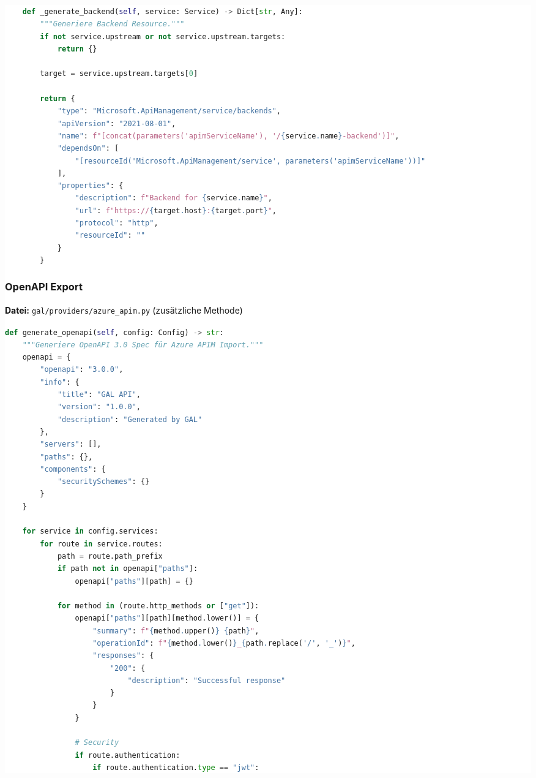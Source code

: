 ```python
    def _generate_backend(self, service: Service) -> Dict[str, Any]:
        """Generiere Backend Resource."""
        if not service.upstream or not service.upstream.targets:
            return {}

        target = service.upstream.targets[0]

        return {
            "type": "Microsoft.ApiManagement/service/backends",
            "apiVersion": "2021-08-01",
            "name": f"[concat(parameters('apimServiceName'), '/{service.name}-backend')]",
            "dependsOn": [
                "[resourceId('Microsoft.ApiManagement/service', parameters('apimServiceName'))]"
            ],
            "properties": {
                "description": f"Backend for {service.name}",
                "url": f"https://{target.host}:{target.port}",
                "protocol": "http",
                "resourceId": ""
            }
        }
```

### OpenAPI Export

**Datei:** `gal/providers/azure_apim.py` (zusätzliche Methode)

```python
def generate_openapi(self, config: Config) -> str:
    """Generiere OpenAPI 3.0 Spec für Azure APIM Import."""
    openapi = {
        "openapi": "3.0.0",
        "info": {
            "title": "GAL API",
            "version": "1.0.0",
            "description": "Generated by GAL"
        },
        "servers": [],
        "paths": {},
        "components": {
            "securitySchemes": {}
        }
    }

    for service in config.services:
        for route in service.routes:
            path = route.path_prefix
            if path not in openapi["paths"]:
                openapi["paths"][path] = {}

            for method in (route.http_methods or ["get"]):
                openapi["paths"][path][method.lower()] = {
                    "summary": f"{method.upper()} {path}",
                    "operationId": f"{method.lower()}_{path.replace('/', '_')}",
                    "responses": {
                        "200": {
                            "description": "Successful response"
                        }
                    }
                }

                # Security
                if route.authentication:
                    if route.authentication.type == "jwt":
```